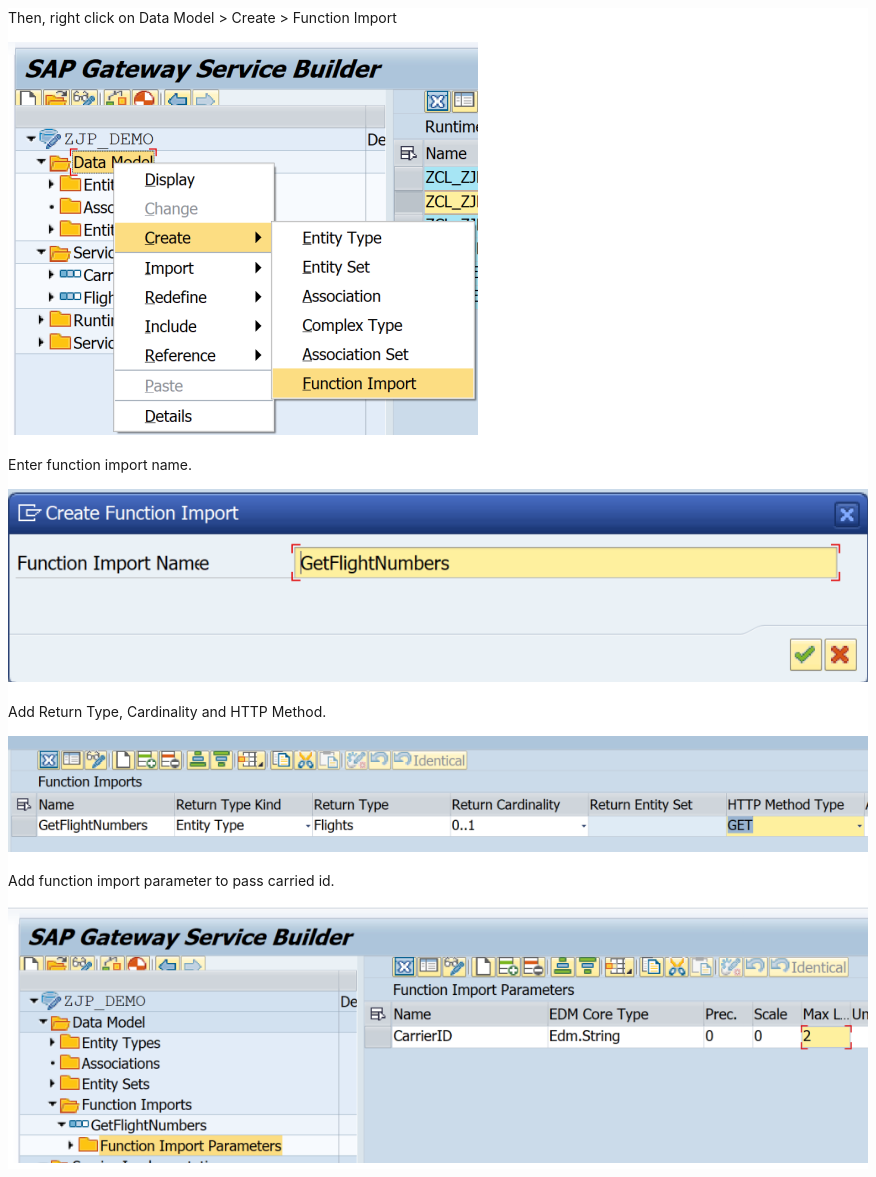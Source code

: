 Then, right click on Data Model > Create > Function Import

![alt text](/OData/Discovering%20ABAP/Images/image-48.png)

Enter function import name.

![alt text](/OData/Discovering%20ABAP/Images/image-49.png)

Add Return Type, Cardinality and HTTP Method.

![alt text](/OData/Discovering%20ABAP/Images/image-50.png)

Add function import parameter to pass carried id.

![alt text](/OData/Discovering%20ABAP/Images/image-51.png)
